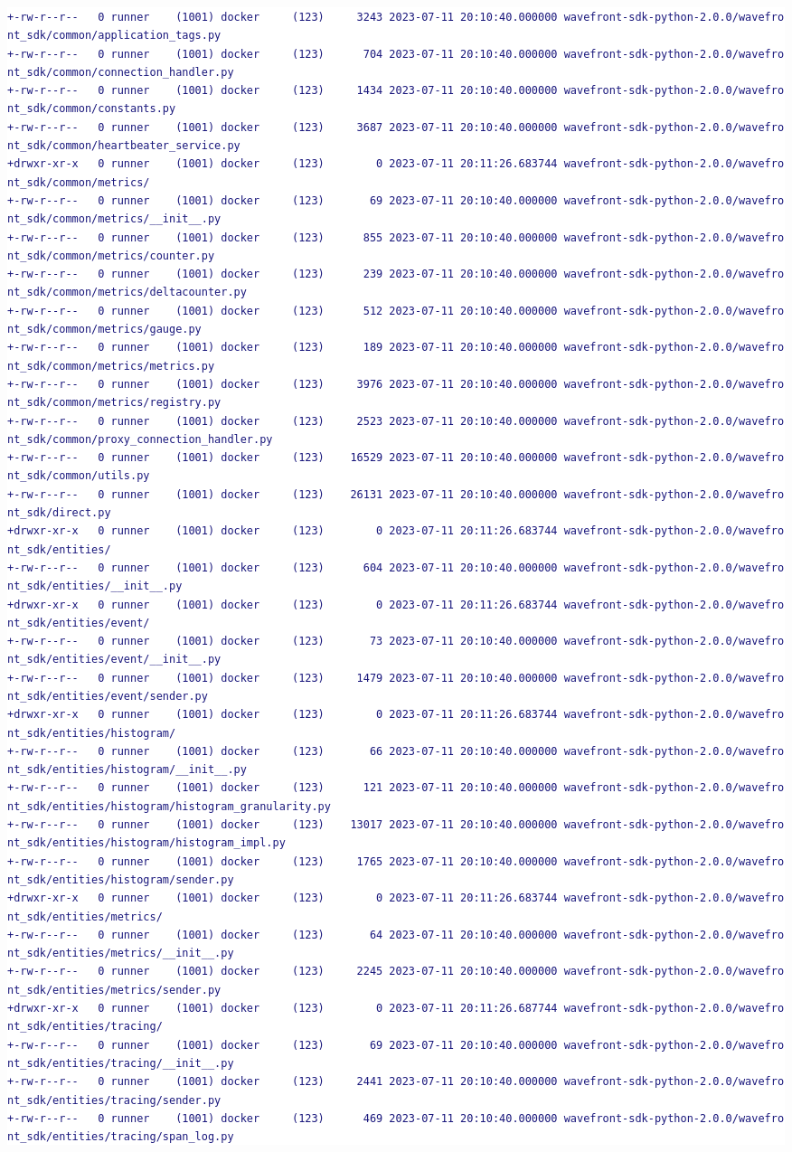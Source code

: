 ```diff
+-rw-r--r--   0 runner    (1001) docker     (123)     3243 2023-07-11 20:10:40.000000 wavefront-sdk-python-2.0.0/wavefront_sdk/common/application_tags.py
+-rw-r--r--   0 runner    (1001) docker     (123)      704 2023-07-11 20:10:40.000000 wavefront-sdk-python-2.0.0/wavefront_sdk/common/connection_handler.py
+-rw-r--r--   0 runner    (1001) docker     (123)     1434 2023-07-11 20:10:40.000000 wavefront-sdk-python-2.0.0/wavefront_sdk/common/constants.py
+-rw-r--r--   0 runner    (1001) docker     (123)     3687 2023-07-11 20:10:40.000000 wavefront-sdk-python-2.0.0/wavefront_sdk/common/heartbeater_service.py
+drwxr-xr-x   0 runner    (1001) docker     (123)        0 2023-07-11 20:11:26.683744 wavefront-sdk-python-2.0.0/wavefront_sdk/common/metrics/
+-rw-r--r--   0 runner    (1001) docker     (123)       69 2023-07-11 20:10:40.000000 wavefront-sdk-python-2.0.0/wavefront_sdk/common/metrics/__init__.py
+-rw-r--r--   0 runner    (1001) docker     (123)      855 2023-07-11 20:10:40.000000 wavefront-sdk-python-2.0.0/wavefront_sdk/common/metrics/counter.py
+-rw-r--r--   0 runner    (1001) docker     (123)      239 2023-07-11 20:10:40.000000 wavefront-sdk-python-2.0.0/wavefront_sdk/common/metrics/deltacounter.py
+-rw-r--r--   0 runner    (1001) docker     (123)      512 2023-07-11 20:10:40.000000 wavefront-sdk-python-2.0.0/wavefront_sdk/common/metrics/gauge.py
+-rw-r--r--   0 runner    (1001) docker     (123)      189 2023-07-11 20:10:40.000000 wavefront-sdk-python-2.0.0/wavefront_sdk/common/metrics/metrics.py
+-rw-r--r--   0 runner    (1001) docker     (123)     3976 2023-07-11 20:10:40.000000 wavefront-sdk-python-2.0.0/wavefront_sdk/common/metrics/registry.py
+-rw-r--r--   0 runner    (1001) docker     (123)     2523 2023-07-11 20:10:40.000000 wavefront-sdk-python-2.0.0/wavefront_sdk/common/proxy_connection_handler.py
+-rw-r--r--   0 runner    (1001) docker     (123)    16529 2023-07-11 20:10:40.000000 wavefront-sdk-python-2.0.0/wavefront_sdk/common/utils.py
+-rw-r--r--   0 runner    (1001) docker     (123)    26131 2023-07-11 20:10:40.000000 wavefront-sdk-python-2.0.0/wavefront_sdk/direct.py
+drwxr-xr-x   0 runner    (1001) docker     (123)        0 2023-07-11 20:11:26.683744 wavefront-sdk-python-2.0.0/wavefront_sdk/entities/
+-rw-r--r--   0 runner    (1001) docker     (123)      604 2023-07-11 20:10:40.000000 wavefront-sdk-python-2.0.0/wavefront_sdk/entities/__init__.py
+drwxr-xr-x   0 runner    (1001) docker     (123)        0 2023-07-11 20:11:26.683744 wavefront-sdk-python-2.0.0/wavefront_sdk/entities/event/
+-rw-r--r--   0 runner    (1001) docker     (123)       73 2023-07-11 20:10:40.000000 wavefront-sdk-python-2.0.0/wavefront_sdk/entities/event/__init__.py
+-rw-r--r--   0 runner    (1001) docker     (123)     1479 2023-07-11 20:10:40.000000 wavefront-sdk-python-2.0.0/wavefront_sdk/entities/event/sender.py
+drwxr-xr-x   0 runner    (1001) docker     (123)        0 2023-07-11 20:11:26.683744 wavefront-sdk-python-2.0.0/wavefront_sdk/entities/histogram/
+-rw-r--r--   0 runner    (1001) docker     (123)       66 2023-07-11 20:10:40.000000 wavefront-sdk-python-2.0.0/wavefront_sdk/entities/histogram/__init__.py
+-rw-r--r--   0 runner    (1001) docker     (123)      121 2023-07-11 20:10:40.000000 wavefront-sdk-python-2.0.0/wavefront_sdk/entities/histogram/histogram_granularity.py
+-rw-r--r--   0 runner    (1001) docker     (123)    13017 2023-07-11 20:10:40.000000 wavefront-sdk-python-2.0.0/wavefront_sdk/entities/histogram/histogram_impl.py
+-rw-r--r--   0 runner    (1001) docker     (123)     1765 2023-07-11 20:10:40.000000 wavefront-sdk-python-2.0.0/wavefront_sdk/entities/histogram/sender.py
+drwxr-xr-x   0 runner    (1001) docker     (123)        0 2023-07-11 20:11:26.683744 wavefront-sdk-python-2.0.0/wavefront_sdk/entities/metrics/
+-rw-r--r--   0 runner    (1001) docker     (123)       64 2023-07-11 20:10:40.000000 wavefront-sdk-python-2.0.0/wavefront_sdk/entities/metrics/__init__.py
+-rw-r--r--   0 runner    (1001) docker     (123)     2245 2023-07-11 20:10:40.000000 wavefront-sdk-python-2.0.0/wavefront_sdk/entities/metrics/sender.py
+drwxr-xr-x   0 runner    (1001) docker     (123)        0 2023-07-11 20:11:26.687744 wavefront-sdk-python-2.0.0/wavefront_sdk/entities/tracing/
+-rw-r--r--   0 runner    (1001) docker     (123)       69 2023-07-11 20:10:40.000000 wavefront-sdk-python-2.0.0/wavefront_sdk/entities/tracing/__init__.py
+-rw-r--r--   0 runner    (1001) docker     (123)     2441 2023-07-11 20:10:40.000000 wavefront-sdk-python-2.0.0/wavefront_sdk/entities/tracing/sender.py
+-rw-r--r--   0 runner    (1001) docker     (123)      469 2023-07-11 20:10:40.000000 wavefront-sdk-python-2.0.0/wavefront_sdk/entities/tracing/span_log.py
```